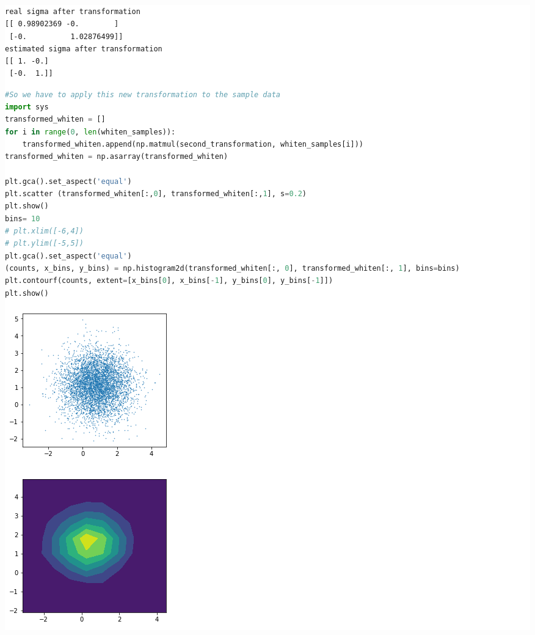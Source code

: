     real sigma after transformation
    [[ 0.98902369 -0.        ]
     [-0.          1.02876499]]
    estimated sigma after transformation
    [[ 1. -0.]
     [-0.  1.]]
    


```python
#So we have to apply this new transformation to the sample data
import sys
transformed_whiten = []
for i in range(0, len(whiten_samples)):
    transformed_whiten.append(np.matmul(second_transformation, whiten_samples[i]))
transformed_whiten = np.asarray(transformed_whiten)

plt.gca().set_aspect('equal')
plt.scatter (transformed_whiten[:,0], transformed_whiten[:,1], s=0.2)
plt.show()
bins= 10
# plt.xlim([-6,4])
# plt.ylim([-5,5])
plt.gca().set_aspect('equal')
(counts, x_bins, y_bins) = np.histogram2d(transformed_whiten[:, 0], transformed_whiten[:, 1], bins=bins)
plt.contourf(counts, extent=[x_bins[0], x_bins[-1], y_bins[0], y_bins[-1]])
plt.show()
```


![png](output_26_0.png)



![png](output_26_1.png)
